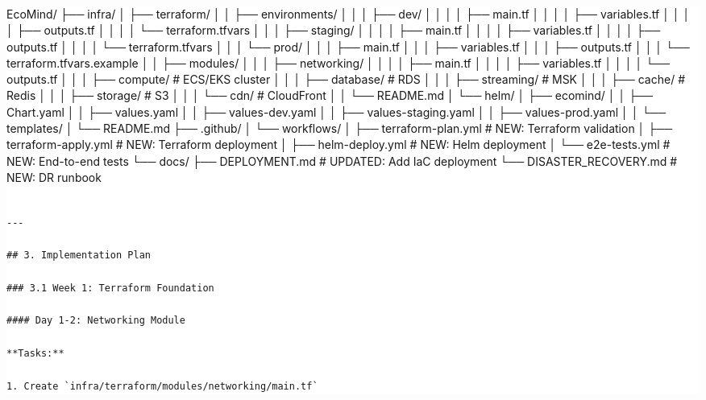 ```
```
EcoMind/
├── infra/
│   ├── terraform/
│   │   ├── environments/
│   │   │   ├── dev/
│   │   │   │   ├── main.tf
│   │   │   │   ├── variables.tf
│   │   │   │   ├── outputs.tf
│   │   │   │   └── terraform.tfvars
│   │   │   ├── staging/
│   │   │   │   ├── main.tf
│   │   │   │   ├── variables.tf
│   │   │   │   ├── outputs.tf
│   │   │   │   └── terraform.tfvars
│   │   │   └── prod/
│   │   │       ├── main.tf
│   │   │       ├── variables.tf
│   │   │       ├── outputs.tf
│   │   │       └── terraform.tfvars.example
│   │   ├── modules/
│   │   │   ├── networking/
│   │   │   │   ├── main.tf
│   │   │   │   ├── variables.tf
│   │   │   │   └── outputs.tf
│   │   │   ├── compute/           # ECS/EKS cluster
│   │   │   ├── database/          # RDS
│   │   │   ├── streaming/         # MSK
│   │   │   ├── cache/             # Redis
│   │   │   ├── storage/           # S3
│   │   │   └── cdn/               # CloudFront
│   │   └── README.md
│   └── helm/
│       ├── ecomind/
│       │   ├── Chart.yaml
│       │   ├── values.yaml
│       │   ├── values-dev.yaml
│       │   ├── values-staging.yaml
│       │   ├── values-prod.yaml
│       │   └── templates/
│       └── README.md
├── .github/
│   └── workflows/
│       ├── terraform-plan.yml      # NEW: Terraform validation
│       ├── terraform-apply.yml     # NEW: Terraform deployment
│       ├── helm-deploy.yml         # NEW: Helm deployment
│       └── e2e-tests.yml           # NEW: End-to-end tests
└── docs/
    ├── DEPLOYMENT.md               # UPDATED: Add IaC deployment
    └── DISASTER_RECOVERY.md        # NEW: DR runbook
```

---

## 3. Implementation Plan

### 3.1 Week 1: Terraform Foundation

#### Day 1-2: Networking Module

**Tasks:**

1. Create `infra/terraform/modules/networking/main.tf`
```